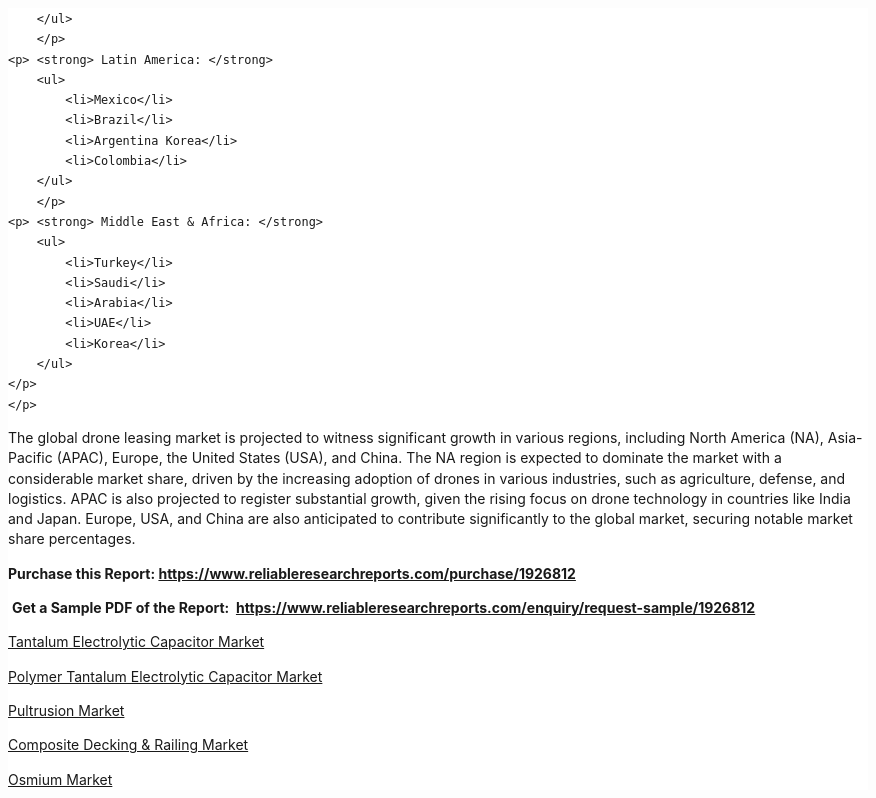         </ul>
        </p> 
    <p> <strong> Latin America: </strong>
        <ul>
            <li>Mexico</li>
            <li>Brazil</li>
            <li>Argentina Korea</li>
            <li>Colombia</li>
        </ul>
        </p> 
    <p> <strong> Middle East & Africa: </strong>
        <ul>
            <li>Turkey</li>
            <li>Saudi</li>
            <li>Arabia</li>
            <li>UAE</li>
            <li>Korea</li>
        </ul>
    </p>
    </p>
<p><p>The global drone leasing market is projected to witness significant growth in various regions, including North America (NA), Asia-Pacific (APAC), Europe, the United States (USA), and China. The NA region is expected to dominate the market with a considerable market share, driven by the increasing adoption of drones in various industries, such as agriculture, defense, and logistics. APAC is also projected to register substantial growth, given the rising focus on drone technology in countries like India and Japan. Europe, USA, and China are also anticipated to contribute significantly to the global market, securing notable market share percentages.</p></p>
<p><strong>Purchase this Report: <a href="https://www.reliableresearchreports.com/purchase/1926812">https://www.reliableresearchreports.com/purchase/1926812</a></strong></p>
<p>&nbsp;<strong>Get a Sample PDF of the Report:&nbsp;&nbsp;<a href="https://www.reliableresearchreports.com/enquiry/request-sample/1926812">https://www.reliableresearchreports.com/enquiry/request-sample/1926812</a></strong></p>
<p><strong></strong></p>
<p><p><a href="https://github.com/ChiragRP21/Market-Research-Report-List-1/blob/main/tantalum-electrolytic-capacitor-market.md">Tantalum Electrolytic Capacitor Market</a></p><p><a href="https://github.com/ChiragRp1/Market-Research-Report-List-1/blob/main/polymer-tantalum-electrolytic-capacitor-market.md">Polymer Tantalum Electrolytic Capacitor Market</a></p><p><a href="https://medium.com/@terrellconn/pultrusion-market-analysis-its-cagr-market-segmentation-and-global-industry-overview-57f683abec27">Pultrusion Market</a></p><p><a href="https://medium.com/@aliciahaley1989/composite-decking-amp-railing-market-insight-market-trends-growth-forecasted-from-2023-to-2030-601a3ddefb8e">Composite Decking & Railing Market</a></p><p><a href="https://medium.com/@jazminjones30/osmium-market-size-market-outlook-and-market-forecast-2023-to-2030-c01f1e41c92c">Osmium Market</a></p></p>